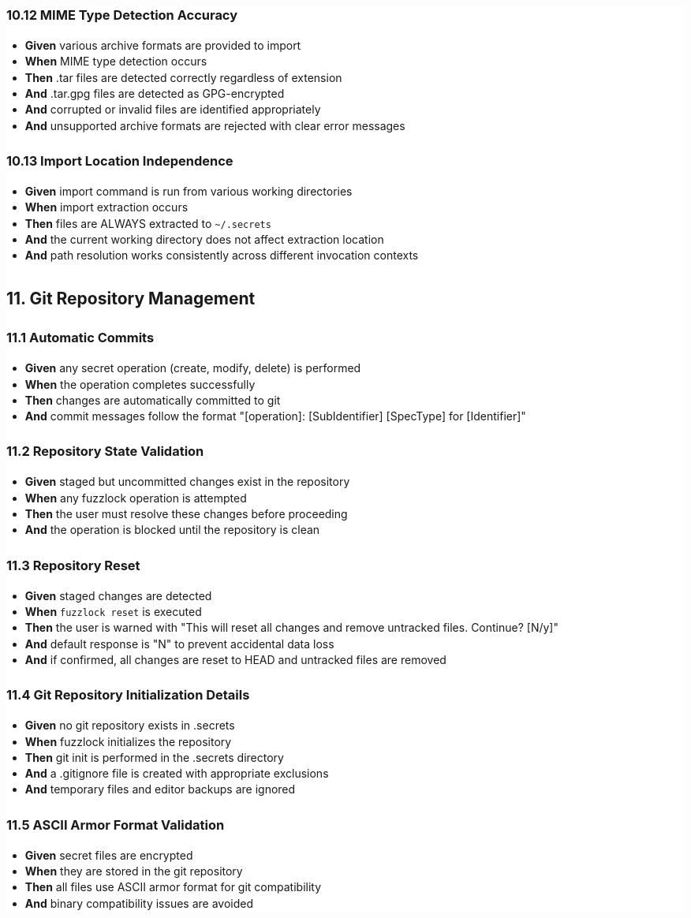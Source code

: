 ### 10.12 MIME Type Detection Accuracy
- **Given** various archive formats are provided to import
- **When** MIME type detection occurs
- **Then** .tar files are detected correctly regardless of extension
- **And** .tar.gpg files are detected as GPG-encrypted
- **And** corrupted or invalid files are identified appropriately
- **And** unsupported archive formats are rejected with clear error messages

### 10.13 Import Location Independence
- **Given** import command is run from various working directories
- **When** import extraction occurs
- **Then** files are ALWAYS extracted to `~/.secrets`
- **And** the current working directory does not affect extraction location
- **And** path resolution works consistently across different invocation contexts

## 11. Git Repository Management

### 11.1 Automatic Commits
- **Given** any secret operation (create, modify, delete) is performed
- **When** the operation completes successfully
- **Then** changes are automatically committed to git
- **And** commit messages follow the format "[operation]: [SubIdentifier] [SpecType] for [Identifier]"

### 11.2 Repository State Validation
- **Given** staged but uncommitted changes exist in the repository
- **When** any fuzzlock operation is attempted
- **Then** the user must resolve these changes before proceeding
- **And** the operation is blocked until the repository is clean

### 11.3 Repository Reset
- **Given** staged changes are detected
- **When** `fuzzlock reset` is executed
- **Then** the user is warned with "This will reset all changes and remove untracked files. Continue? [N/y]"
- **And** default response is "N" to prevent accidental data loss
- **And** if confirmed, all changes are reset to HEAD and untracked files are removed

### 11.4 Git Repository Initialization Details
- **Given** no git repository exists in .secrets
- **When** fuzzlock initializes the repository
- **Then** git init is performed in the .secrets directory
- **And** a .gitignore file is created with appropriate exclusions
- **And** temporary files and editor backups are ignored

### 11.5 ASCII Armor Format Validation
- **Given** secret files are encrypted
- **When** they are stored in the git repository
- **Then** all files use ASCII armor format for git compatibility
- **And** binary compatibility issues are avoided
